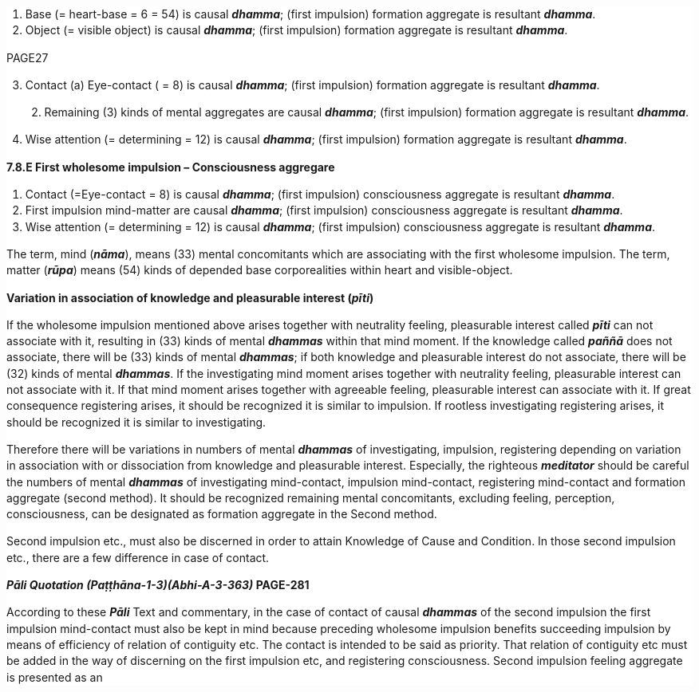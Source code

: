 1. Base (= heart-base = 6 = 54) is causal ***dhamma***; (first impulsion) formation aggregate is resultant ***dhamma***.  
1. Object  (=  visible  object)  is  causal  ***dhamma***;  (first  impulsion)  formation  aggregate  is resultant ***dhamma***. 

PAGE27

3. Contact (a) Eye-contact ( = 8) is causal ***dhamma***; (first impulsion) formation aggregate is  resultant ***dhamma***. 

   2) Remaining  (3)  kinds  of  mental  aggregates  are  causal  ***dhamma***;  (first impulsion) formation aggregate is resultant ***dhamma***. 
3. Wise  attention  (=  determining  =  12)  is  causal  ***dhamma***;  (first  impulsion)  formation aggregate is resultant ***dhamma***. 

**7.8.E First wholesome impulsion – Consciousness aggregare** 

1. Contact (=Eye-contact  = 8) is causal ***dhamma***; (first impulsion) consciousness aggregate is resultant ***dhamma***. 
1. First  impulsion  mind-matter  are  causal  ***dhamma***;  (first  impulsion)  consciousness aggregate is resultant ***dhamma***. 
1. Wise attention (= determining = 12) is causal ***dhamma***; (first impulsion) consciousness aggregate is resultant ***dhamma***. 

The term, mind (***nāma***), means (33) mental concomitants which are associating with the first wholesome impulsion. The term, matter (***rūpa***) means (54) kinds of depended base corporealities within heart and visible-object. 

**Variation in association of knowledge and pleasurable interest (*pīti*)** 

If the wholesome impulsion mentioned above arises together with neutrality feeling, pleasurable interest called ***pīti*** can not associate with it, resulting in (33) kinds of mental ***dhammas*** within that mind moment. If the knowledge called ***paññā*** does not associate, there will be (33) kinds of mental ***dhammas***; if both knowledge and pleasurable interest do not associate, there will be (32) kinds of mental ***dhammas***. If the investigating mind moment arises together with neutrality feeling, pleasurable interest can not associate with it. If that mind moment arises together with agreeable feeling, pleasurable interest can associate with it. If great consequence registering arises, it should be recognized it is similar to impulsion. If rootless investigating registering arises, it should be recognized it is similar to investigating. 

Therefore there will be variations in numbers of mental ***dhammas*** of investigating, impulsion,  registering  depending  on  variation  in  association  with  or  dissociation  from knowledge and pleasurable interest. Especially, the righteous ***meditator*** should be careful the numbers  of  mental  ***dhammas***  of  investigating  mind-contact,  impulsion  mind-contact, registering mind-contact and formation aggregate (second method). It should be recognized remaining  mental  concomitants,  excluding  feeling,  perception,  consciousness,  can  be designated as formation aggregate in the Second method. 

Second impulsion etc., must also be discerned in order to attain Knowledge of Cause and Condition. In those second impulsion etc., there are a few difference in case of contact. 

***Pāli Quotation (Paṭṭhāna-1-3)(Abhi-A-3-363)* PAGE-281** 

According  to  these  ***Pāli***  Text  and  commentary,  in  the  case  of  contact  of  causal ***dhammas*** of the second impulsion the first impulsion mind-contact must also be kept in mind because  preceding  wholesome  impulsion  benefits  succeeding  impulsion  by  means  of efficiency of relation of contiguity etc. The contact is intended to be said as priority. That relation of contiguity etc must be added in the way of discerning on the first impulsion etc, and  registering  consciousness.  Second  impulsion  feeling  aggregate  is  presented  as  an 
